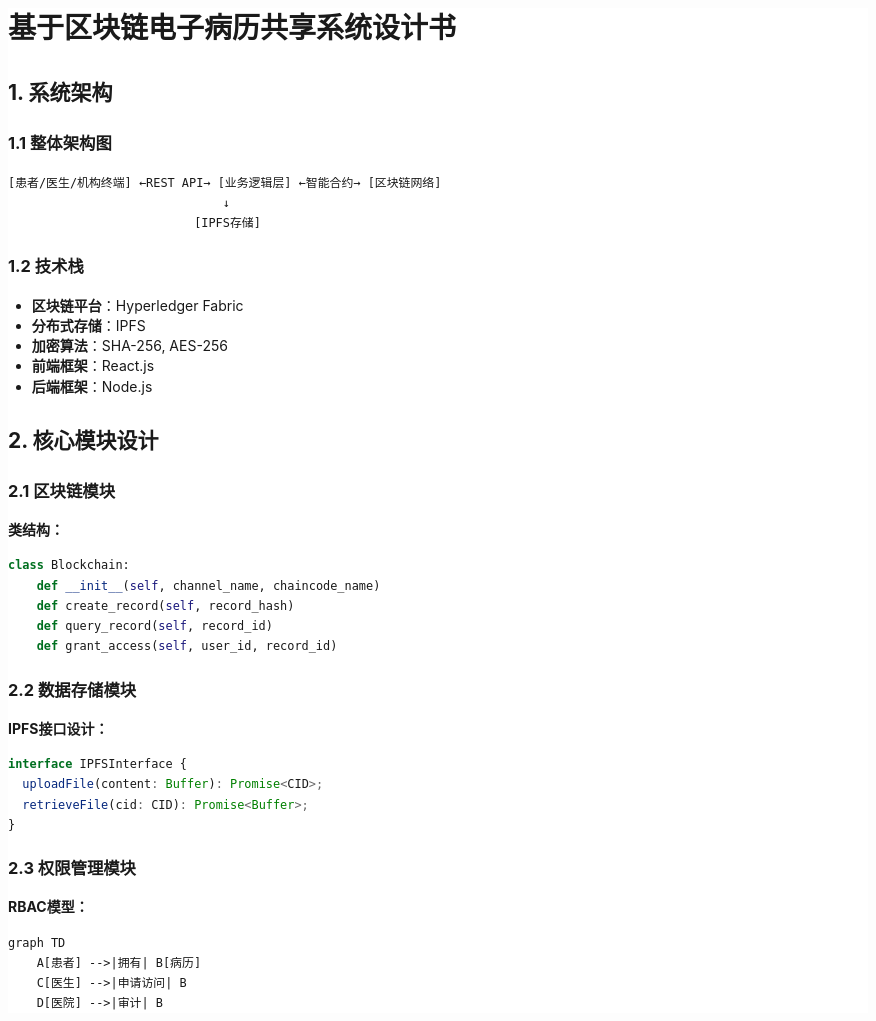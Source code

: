 # 基于区块链电子病历共享系统设计书

## 1. 系统架构

### 1.1 整体架构图

```
[患者/医生/机构终端] ←REST API→ [业务逻辑层] ←智能合约→ [区块链网络]
                              ↓
                          [IPFS存储]
```

### 1.2 技术栈

- **区块链平台**：Hyperledger Fabric
- **分布式存储**：IPFS
- **加密算法**：SHA-256, AES-256
- **前端框架**：React.js
- **后端框架**：Node.js

## 2. 核心模块设计

### 2.1 区块链模块

**类结构：**

```python
class Blockchain:
    def __init__(self, channel_name, chaincode_name)
    def create_record(self, record_hash)
    def query_record(self, record_id)
    def grant_access(self, user_id, record_id)
```

### 2.2 数据存储模块

**IPFS接口设计：**

```typescript
interface IPFSInterface {
  uploadFile(content: Buffer): Promise<CID>;
  retrieveFile(cid: CID): Promise<Buffer>;
}
```

### 2.3 权限管理模块

**RBAC模型：**

```mermaid
graph TD
    A[患者] -->|拥有| B[病历]
    C[医生] -->|申请访问| B
    D[医院] -->|审计| B
```
